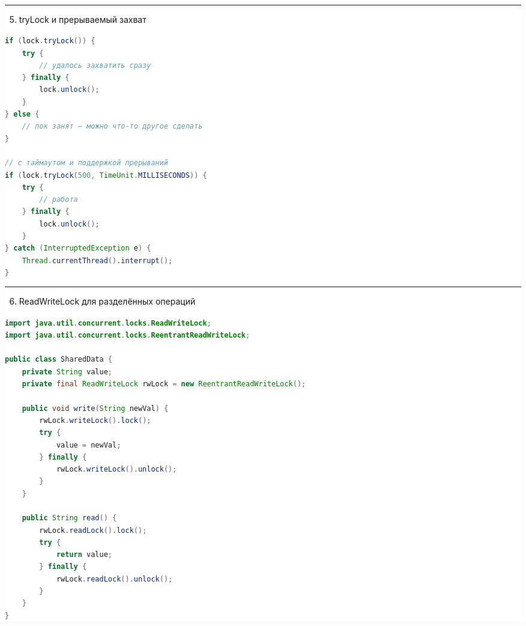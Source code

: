 ___

5. tryLock и прерываемый захват

```java
if (lock.tryLock()) {
    try {
        // удалось захватить сразу
    } finally {
        lock.unlock();
    }
} else {
    // лок занят — можно что-то другое сделать
}

// с таймаутом и поддержкой прерываний
if (lock.tryLock(500, TimeUnit.MILLISECONDS)) {
    try {
        // работа
    } finally {
        lock.unlock();
    }
} catch (InterruptedException e) {
    Thread.currentThread().interrupt();
}

```

___

6. ReadWriteLock для разделённых операций

```java
import java.util.concurrent.locks.ReadWriteLock;
import java.util.concurrent.locks.ReentrantReadWriteLock;

public class SharedData {
    private String value;
    private final ReadWriteLock rwLock = new ReentrantReadWriteLock();

    public void write(String newVal) {
        rwLock.writeLock().lock();
        try {
            value = newVal;
        } finally {
            rwLock.writeLock().unlock();
        }
    }

    public String read() {
        rwLock.readLock().lock();
        try {
            return value;
        } finally {
            rwLock.readLock().unlock();
        }
    }
}

```
